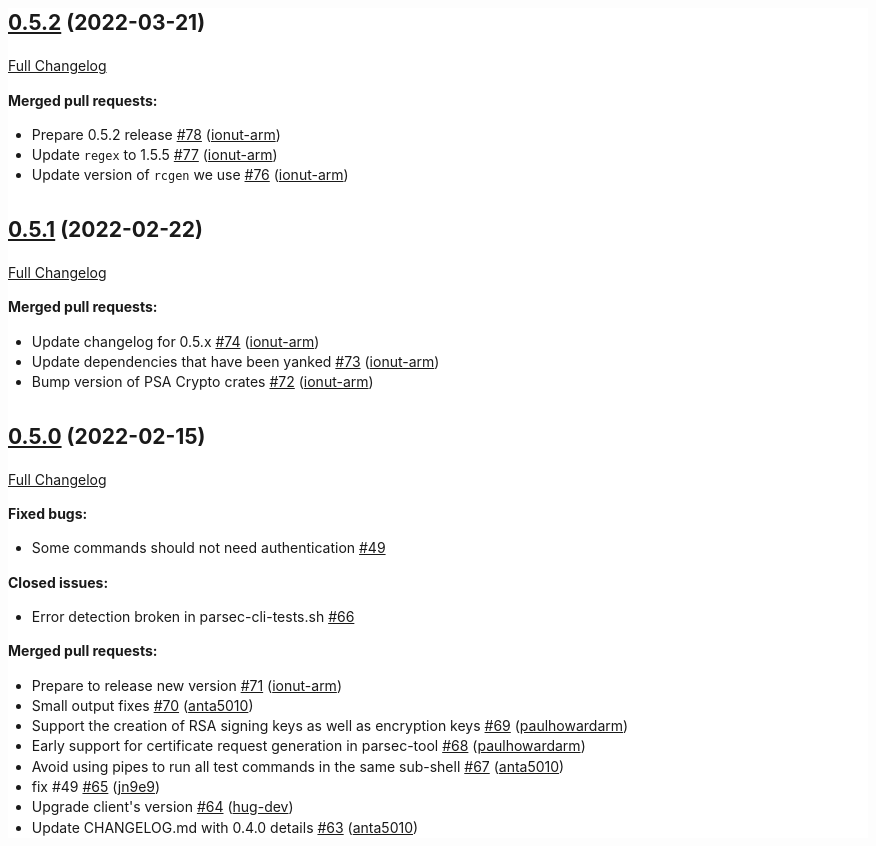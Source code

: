 ## [0.5.2](https://github.com/parallaxsecond/parsec-tool/tree/0.5.2) (2022-03-21)

[Full Changelog](https://github.com/parallaxsecond/parsec-tool/compare/0.5.1...0.5.2)

**Merged pull requests:**

- Prepare 0.5.2 release [\#78](https://github.com/parallaxsecond/parsec-tool/pull/78) ([ionut-arm](https://github.com/ionut-arm))
- Update `regex` to 1.5.5 [\#77](https://github.com/parallaxsecond/parsec-tool/pull/77) ([ionut-arm](https://github.com/ionut-arm))
- Update version of `rcgen` we use [\#76](https://github.com/parallaxsecond/parsec-tool/pull/76) ([ionut-arm](https://github.com/ionut-arm))

## [0.5.1](https://github.com/parallaxsecond/parsec-tool/tree/0.5.1) (2022-02-22)

[Full Changelog](https://github.com/parallaxsecond/parsec-tool/compare/0.5.0...0.5.1)

**Merged pull requests:**

- Update changelog for 0.5.x [\#74](https://github.com/parallaxsecond/parsec-tool/pull/74) ([ionut-arm](https://github.com/ionut-arm))
- Update dependencies that have been yanked [\#73](https://github.com/parallaxsecond/parsec-tool/pull/73) ([ionut-arm](https://github.com/ionut-arm))
- Bump version of PSA Crypto crates [\#72](https://github.com/parallaxsecond/parsec-tool/pull/72) ([ionut-arm](https://github.com/ionut-arm))

## [0.5.0](https://github.com/parallaxsecond/parsec-tool/tree/0.5.0) (2022-02-15)

[Full Changelog](https://github.com/parallaxsecond/parsec-tool/compare/0.4.0...0.5.0)

**Fixed bugs:**

- Some commands should not need authentication [\#49](https://github.com/parallaxsecond/parsec-tool/issues/49)

**Closed issues:**

- Error detection broken in parsec-cli-tests.sh  [\#66](https://github.com/parallaxsecond/parsec-tool/issues/66)

**Merged pull requests:**

- Prepare to release new version [\#71](https://github.com/parallaxsecond/parsec-tool/pull/71) ([ionut-arm](https://github.com/ionut-arm))
- Small output fixes [\#70](https://github.com/parallaxsecond/parsec-tool/pull/70) ([anta5010](https://github.com/anta5010))
- Support the creation of RSA signing keys as well as encryption keys [\#69](https://github.com/parallaxsecond/parsec-tool/pull/69) ([paulhowardarm](https://github.com/paulhowardarm))
- Early support for certificate request generation in parsec-tool [\#68](https://github.com/parallaxsecond/parsec-tool/pull/68) ([paulhowardarm](https://github.com/paulhowardarm))
- Avoid using pipes to run all test commands in the same sub-shell [\#67](https://github.com/parallaxsecond/parsec-tool/pull/67) ([anta5010](https://github.com/anta5010))
- fix \#49 [\#65](https://github.com/parallaxsecond/parsec-tool/pull/65) ([jn9e9](https://github.com/jn9e9))
- Upgrade client's version [\#64](https://github.com/parallaxsecond/parsec-tool/pull/64) ([hug-dev](https://github.com/hug-dev))
- Update CHANGELOG.md with 0.4.0 details [\#63](https://github.com/parallaxsecond/parsec-tool/pull/63) ([anta5010](https://github.com/anta5010))
